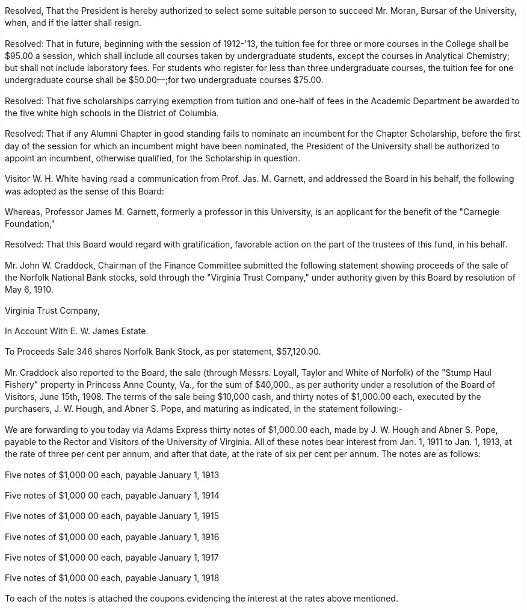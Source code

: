 Resolved, That the President is hereby authorized to select some suitable person to succeed Mr. Moran, Bursar of the University, when, and if the latter shall resign.

Resolved: That in future, beginning with the session of 1912-'13, the tuition fee for three or more courses in the College shall be $95.00 a session, which shall include all courses taken by undergraduate students, except the courses in Analytical Chemistry; but shall not include laboratory fees. For students who register for less than three undergraduate courses, the tuition fee for one undergraduate course shall be $50.00—;for two undergraduate courses $75.00.

Resolved: That five scholarships carrying exemption from tuition and one-half of fees in the Academic Department be awarded to the five white high schools in the District of Columbia.

Resolved: That if any Alumni Chapter in good standing fails to nominate an incumbent for the Chapter Scholarship, before the first day of the session for which an incumbent might have been nominated, the President of the University shall be authorized to appoint an incumbent, otherwise qualified, for the Scholarship in question.

Visitor W. H. White having read a communication from Prof. Jas. M. Garnett, and addressed the Board in his behalf, the following was adopted as the sense of this Board:

Whereas, Professor James M. Garnett, formerly a professor in this University, is an applicant for the benefit of the "Carnegie Foundation,"

Resolved: That this Board would regard with gratification, favorable action on the part of the trustees of this fund, in his behalf.

Mr. John W. Craddock, Chairman of the Finance Committee submitted the following statement showing proceeds of the sale of the Norfolk National Bank stocks, sold through the "Virginia Trust Company," under authority given by this Board by resolution of May 6, 1910.

Virginia Trust Company,

In Account With E. W. James Estate.

To Proceeds Sale 346 shares Norfolk Bank Stock, as per statement, $57,120.00.

Mr. Craddock also reported to the Board, the sale (through Messrs. Loyall, Taylor and White of Norfolk) of the "Stump Haul Fishery" property in Princess Anne County, Va., for the sum of $40,000., as per authority under a resolution of the Board of Visitors, June 15th, 1908. The terms of the sale being $10,000 cash, and thirty notes of $1,000.00 each, executed by the purchasers, J. W. Hough, and Abner S. Pope, and maturing as indicated, in the statement following:-

We are forwarding to you today via Adams Express thirty notes of $1,000.00 each, made by J. W. Hough and Abner S. Pope, payable to the Rector and Visitors of the University of Virginia. All of these notes bear interest from Jan. 1, 1911 to Jan. 1, 1913, at the rate of three per cent per annum, and after that date, at the rate of six per cent per annum. The notes are as follows:

Five notes of $1,000 00 each, payable January 1, 1913

Five notes of $1,000 00 each, payable January 1, 1914

Five notes of $1,000 00 each, payable January 1, 1915

Five notes of $1,000 00 each, payable January 1, 1916

Five notes of $1,000 00 each, payable January 1, 1917

Five notes of $1,000 00 each, payable January 1, 1918

To each of the notes is attached the coupons evidencing the interest at the rates above mentioned.
